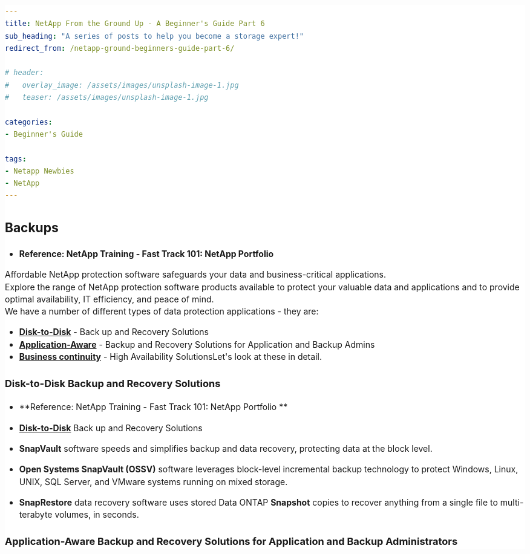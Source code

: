 ```yaml
---
title: NetApp From the Ground Up - A Beginner's Guide Part 6
sub_heading: "A series of posts to help you become a storage expert!"
redirect_from: /netapp-ground-beginners-guide-part-6/

# header:
#   overlay_image: /assets/images/unsplash-image-1.jpg
#   teaser: /assets/images/unsplash-image-1.jpg

categories:
- Beginner's Guide

tags:
- Netapp Newbies
- NetApp
---
```


## Backups

*   **Reference: NetApp Training - Fast Track 101: NetApp Portfolio**

Affordable NetApp protection software safeguards your data and business-critical applications.  
Explore the range of NetApp protection software products available to protect your valuable data and applications and to provide optimal availability, IT efficiency, and peace of mind.  
We have a number of different types of data protection applications - they are:

*   **[Disk-to-Disk](http://en.wikipedia.org/wiki/Disk-to-disk "http://en.wikipedia.org/wiki/Disk-to-disk")** - Back up and Recovery Solutions
*   **[Application-Aware](http://searchstorage.techtarget.com/definition/application-aware-storage "http://searchstorage.techtarget.com/definition/application-aware-storage")** - Backup and Recovery Solutions for Application and Backup Admins
*   **[Business continuity](http://searchstorage.techtarget.com/definition/business-continuance "http://searchstorage.techtarget.com/definition/business-continuance")** - High Availability SolutionsLet's look at these in detail.

### Disk-to-Disk Backup and Recovery Solutions

*   **Reference: NetApp Training - Fast Track 101: NetApp Portfolio **

*   **[Disk-to-Disk](http://en.wikipedia.org/wiki/Disk-to-disk "http://en.wikipedia.org/wiki/Disk-to-disk")** Back up and Recovery Solutions
*   **SnapVault** software speeds and simplifies backup and data recovery, protecting data at the block level.
*   **Open Systems SnapVault (OSSV)** software leverages block-level incremental backup technology to protect Windows, Linux, UNIX, SQL Server, and VMware systems running on mixed storage.
*   **SnapRestore** data recovery software uses stored Data ONTAP **Snapshot** copies to recover anything from a single file to multi-terabyte volumes, in seconds.

### Application-Aware Backup and Recovery Solutions for Application and Backup Administrators
